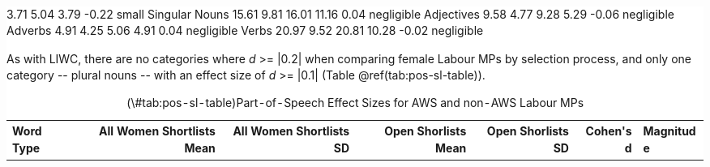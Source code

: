    <td style="text-align:right;"> 3.71 </td>
   <td style="text-align:right;"> 5.04 </td>
   <td style="text-align:right;"> 3.79 </td>
   <td style="text-align:right;"> -0.22 </td>
   <td style="text-align:left;"> small </td>
  </tr>
  <tr>
   <td style="text-align:left;"> Singular Nouns </td>
   <td style="text-align:right;"> 15.61 </td>
   <td style="text-align:right;"> 9.81 </td>
   <td style="text-align:right;"> 16.01 </td>
   <td style="text-align:right;"> 11.16 </td>
   <td style="text-align:right;"> 0.04 </td>
   <td style="text-align:left;"> negligible </td>
  </tr>
  <tr>
   <td style="text-align:left;"> Adjectives </td>
   <td style="text-align:right;"> 9.58 </td>
   <td style="text-align:right;"> 4.77 </td>
   <td style="text-align:right;"> 9.28 </td>
   <td style="text-align:right;"> 5.29 </td>
   <td style="text-align:right;"> -0.06 </td>
   <td style="text-align:left;"> negligible </td>
  </tr>
  <tr>
   <td style="text-align:left;"> Adverbs </td>
   <td style="text-align:right;"> 4.91 </td>
   <td style="text-align:right;"> 4.25 </td>
   <td style="text-align:right;"> 5.06 </td>
   <td style="text-align:right;"> 4.91 </td>
   <td style="text-align:right;"> 0.04 </td>
   <td style="text-align:left;"> negligible </td>
  </tr>
  <tr>
   <td style="text-align:left;"> Verbs </td>
   <td style="text-align:right;"> 20.97 </td>
   <td style="text-align:right;"> 9.52 </td>
   <td style="text-align:right;"> 20.81 </td>
   <td style="text-align:right;"> 10.28 </td>
   <td style="text-align:right;"> -0.02 </td>
   <td style="text-align:left;"> negligible </td>
  </tr>
</tbody>
</table>


As with LIWC, there are no categories where _d_ >= $|0.2|$ when comparing female Labour MPs by selection process, and only one category -- plural nouns -- with an effect size of _d_ >= $|0.1|$ (Table \@ref(tab:pos-sl-table)).

<table class="table" style="margin-left: auto; margin-right: auto;">
<caption>(\#tab:pos-sl-table)Part-of-Speech Effect Sizes for AWS and non-AWS Labour MPs</caption>
 <thead>
  <tr>
   <th style="text-align:left;"> Word Type </th>
   <th style="text-align:right;"> All Women Shortlists Mean </th>
   <th style="text-align:right;"> All Women Shortlists SD </th>
   <th style="text-align:right;"> Open Shorlists Mean </th>
   <th style="text-align:right;"> Open Shorlists SD </th>
   <th style="text-align:right;"> Cohen's d </th>
   <th style="text-align:left;"> Magnitude </th>
  </tr>
 </thead>
<tbody>
  <tr>